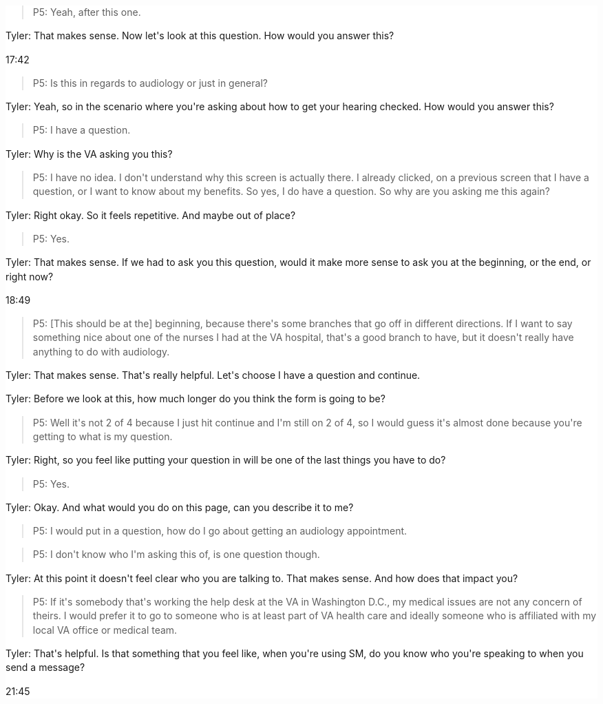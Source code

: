 > P5: Yeah, after this one.

Tyler: That makes sense. Now let's look at this question. How would you answer this?

17:42

> P5: Is this in regards to audiology or just in general?

Tyler: Yeah, so in the scenario where you're asking about how to get your hearing checked. How would you answer this?

> P5: I have a question.

Tyler: Why is the VA asking you this?

> P5: I have no idea. I don't understand why this screen is actually there. I already clicked, on a previous screen that I have a question, or I want to know about my benefits. So yes, I do have a question. So why are you asking me this again?

Tyler: Right okay. So it feels repetitive. And maybe out of place?

> P5: Yes.

Tyler: That makes sense. If we had to ask you this question, would it make more sense to ask you at the beginning, or the end, or right now?

18:49

> P5: [This should be at the] beginning, because there's some branches that go off in different directions. If I want to say something nice about one of the nurses I had at the VA hospital, that's a good branch to have, but it doesn't really have anything to do with audiology.

Tyler: That makes sense. That's really helpful. Let's choose I have a question and continue.

Tyler: Before we look at this, how much longer do you think the form is going to be?

> P5: Well it's not 2 of 4 because I just hit continue and I'm still on 2 of 4, so I would guess it's almost done because you're getting to what is my question.

Tyler: Right, so you feel like putting your question in will be one of the last things you have to do?

> P5: Yes.

Tyler: Okay. And what would you do on this page, can you describe it to me?

> P5: I would put in a question, how do I go about getting an audiology appointment.

> P5: I don't know who I'm asking this of, is one question though.

Tyler: At this point it doesn't feel clear who you are talking to. That makes sense. And how does that impact you?

> P5: If it's somebody that's working the help desk at the VA in Washington D.C., my medical issues are not any concern of theirs. I would prefer it to go to someone who is at least part of VA health care and ideally someone who is affiliated with my local VA office or medical team.

Tyler: That's helpful. Is that something that you feel like, when you're using SM, do you know who you're speaking to when you send a message?

21:45
